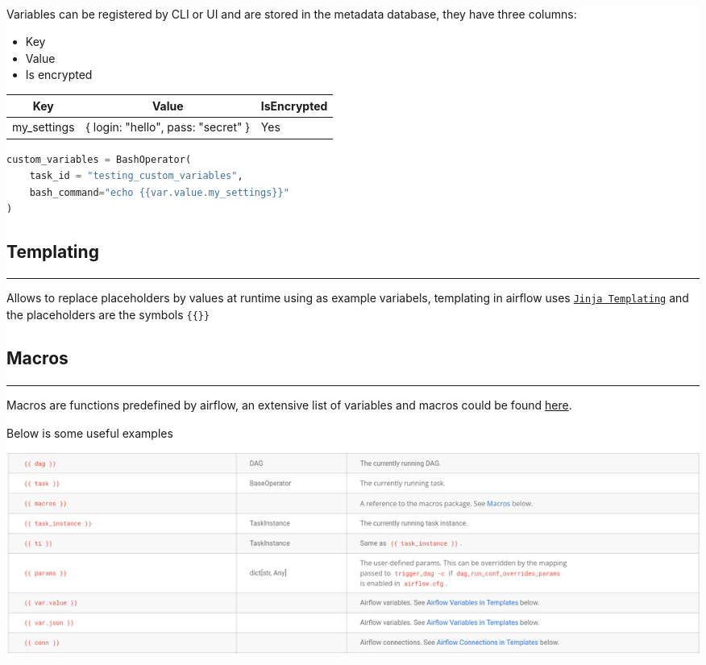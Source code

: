 Variables can be registered by CLI or UI and are stored in the metadata database, they have three columns:
- Key
- Value
- Is encrypted

|Key|Value|IsEncrypted|
|--|--|--|
|my_settings|{ login: "hello", pass: "secret" }|Yes|

```python
custom_variables = BashOperator(
    task_id = "testing_custom_variables",
    bash_command="echo {{var.value.my_settings}}"
)
```


## Templating
---

Allows to replace placeholders by values at runtime using as example variabels, templating in airflow uses [`Jinja Templating`](https://jinja.palletsprojects.com/en/3.1.x/) and the placeholders are the symbols `{{}}`

## Macros
---

Macros are functions predefined by airflow, an extensive list of variables and macros could be found [here](https://airflow.apache.org/docs/apache-airflow/stable/templates-ref.html#macros).

Below is some useful examples

<img src="./artifacts/pictures/04-variables.png" width="1200">
